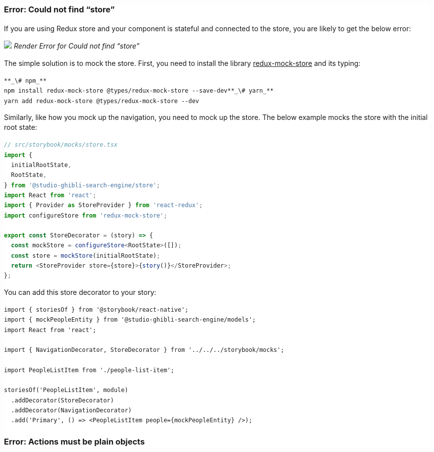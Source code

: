 ### **Error: Could not find “store”**

If you are using Redux store and your component is stateful and connected to the store, you are likely to get the below error:

![](/blog/images/2022-04-25/1*T-Lj4PjuAlb_TbpSU5_1PQ.avif)
_Render Error for Could not find “store”_

The simple solution is to mock the store. First, you need to install the library [redux-mock-store](https://github.com/reduxjs/redux-mock-store) and its typing:

```shell
**_\# npm_**
npm install redux-mock-store @types/redux-mock-store --save-dev**_\# yarn_**
yarn add redux-mock-store @types/redux-mock-store --dev
```

Similarly, like how you mock up the navigation, you need to mock up the store. The below example mocks the store with the initial root state:

```typescript
// src/storybook/mocks/store.tsx
import {
  initialRootState,
  RootState,
} from '@studio-ghibli-search-engine/store';
import React from 'react';
import { Provider as StoreProvider } from 'react-redux';
import configureStore from 'redux-mock-store';

export const StoreDecorator = (story) => {
  const mockStore = configureStore<RootState>([]);
  const store = mockStore(initialRootState);
  return <StoreProvider store={store}>{story()}</StoreProvider>;
};
```

You can add this store decorator to your story:

```tsx
import { storiesOf } from '@storybook/react-native';
import { mockPeopleEntity } from '@studio-ghibli-search-engine/models';
import React from 'react';

import { NavigationDecorator, StoreDecorator } from '../../../storybook/mocks';

import PeopleListItem from './people-list-item';

storiesOf('PeopleListItem', module)
  .addDecorator(StoreDecorator)
  .addDecorator(NavigationDecorator)
  .add('Primary', () => <PeopleListItem people={mockPeopleEntity} />);
```

### **Error: Actions must be plain objects**
